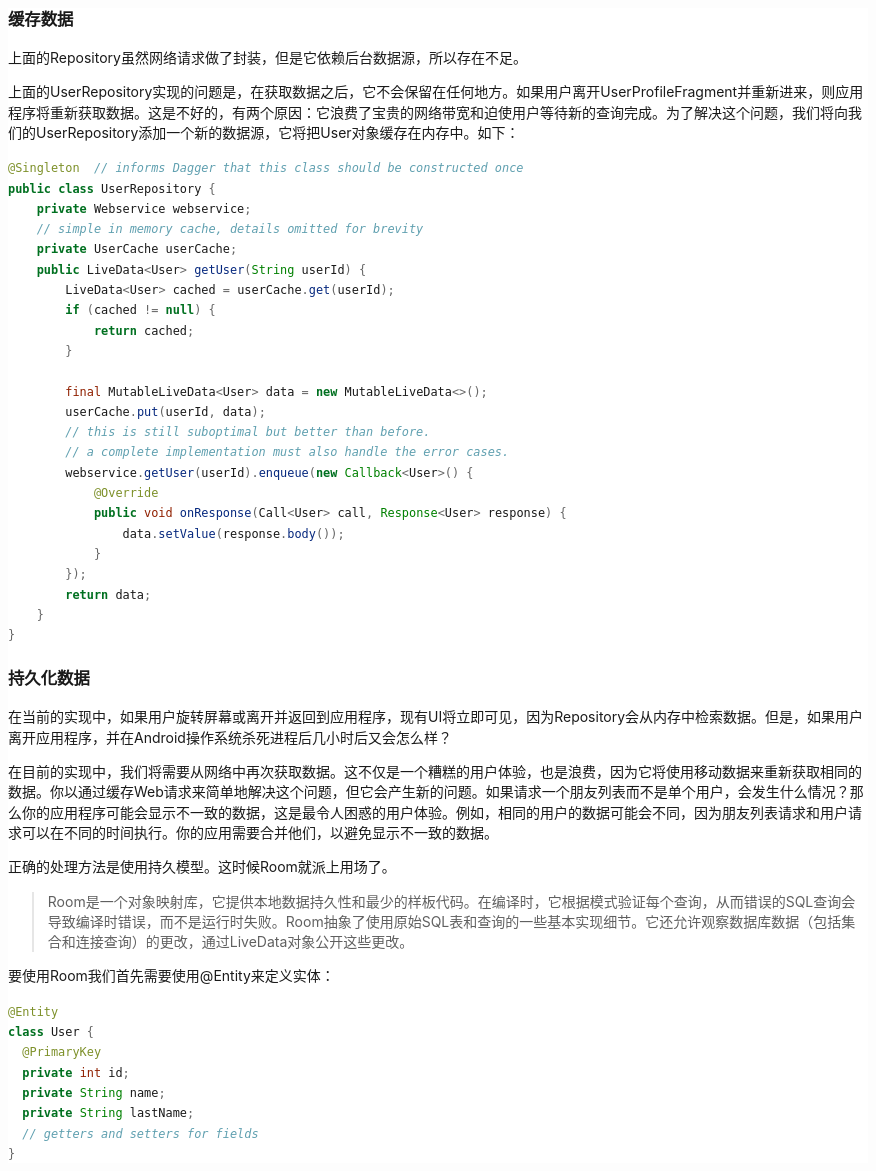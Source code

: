 ### 缓存数据

上面的Repository虽然网络请求做了封装，但是它依赖后台数据源，所以存在不足。

上面的UserRepository实现的问题是，在获取数据之后，它不会保留在任何地方。如果用户离开UserProfileFragment并重新进来，则应用程序将重新获取数据。这是不好的，有两个原因：它浪费了宝贵的网络带宽和迫使用户等待新的查询完成。为了解决这个问题，我们将向我们的UserRepository添加一个新的数据源，它将把User对象缓存在内存中。如下：

```java
@Singleton  // informs Dagger that this class should be constructed once
public class UserRepository {
    private Webservice webservice;
    // simple in memory cache, details omitted for brevity
    private UserCache userCache;
    public LiveData<User> getUser(String userId) {
        LiveData<User> cached = userCache.get(userId);
        if (cached != null) {
            return cached;
        }

        final MutableLiveData<User> data = new MutableLiveData<>();
        userCache.put(userId, data);
        // this is still suboptimal but better than before.
        // a complete implementation must also handle the error cases.
        webservice.getUser(userId).enqueue(new Callback<User>() {
            @Override
            public void onResponse(Call<User> call, Response<User> response) {
                data.setValue(response.body());
            }
        });
        return data;
    }
}
```

### 持久化数据
在当前的实现中，如果用户旋转屏幕或离开并返回到应用程序，现有UI将立即可见，因为Repository会从内存中检索数据。但是，如果用户离开应用程序，并在Android操作系统杀死进程后几小时后又会怎么样？

在目前的实现中，我们将需要从网络中再次获取数据。这不仅是一个糟糕的用户体验，也是浪费，因为它将使用移动数据来重新获取相同的数据。你以通过缓存Web请求来简单地解决这个问题，但它会产生新的问题。如果请求一个朋友列表而不是单个用户，会发生什么情况？那么你的应用程序可能会显示不一致的数据，这是最令人困惑的用户体验。例如，相同的用户的数据可能会不同，因为朋友列表请求和用户请求可以在不同的时间执行。你的应用需要合并他们，以避免显示不一致的数据。

正确的处理方法是使用持久模型。这时候Room就派上用场了。

> Room是一个对象映射库，它提供本地数据持久性和最少的样板代码。在编译时，它根据模式验证每个查询，从而错误的SQL查询会导致编译时错误，而不是运行时失败。Room抽象了使用原始SQL表和查询的一些基本实现细节。它还允许观察数据库数据（包括集合和连接查询）的更改，通过LiveData对象公开这些更改。

要使用Room我们首先需要使用@Entity来定义实体：

```java
@Entity
class User {
  @PrimaryKey
  private int id;
  private String name;
  private String lastName;
  // getters and setters for fields
}
```
